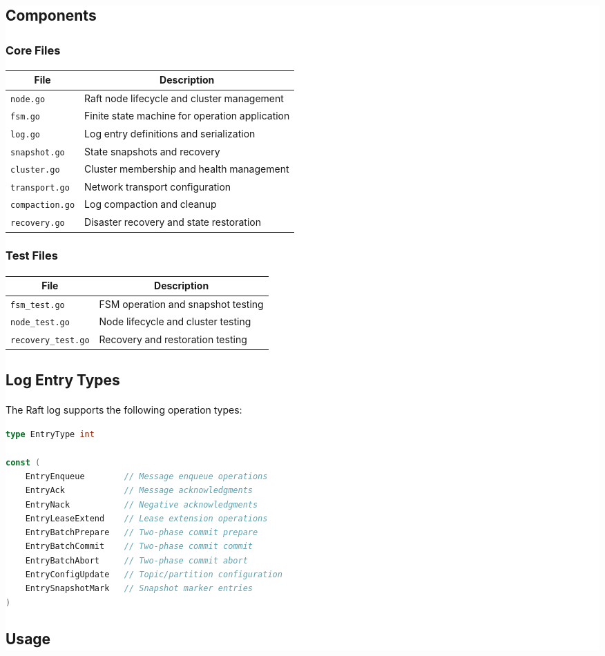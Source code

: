 ## Components

### Core Files

| File | Description |
|------|-------------|
| `node.go` | Raft node lifecycle and cluster management |
| `fsm.go` | Finite state machine for operation application |
| `log.go` | Log entry definitions and serialization |
| `snapshot.go` | State snapshots and recovery |
| `cluster.go` | Cluster membership and health management |
| `transport.go` | Network transport configuration |
| `compaction.go` | Log compaction and cleanup |
| `recovery.go` | Disaster recovery and state restoration |

### Test Files

| File | Description |
|------|-------------|
| `fsm_test.go` | FSM operation and snapshot testing |
| `node_test.go` | Node lifecycle and cluster testing |
| `recovery_test.go` | Recovery and restoration testing |

## Log Entry Types

The Raft log supports the following operation types:

```go
type EntryType int

const (
    EntryEnqueue        // Message enqueue operations
    EntryAck            // Message acknowledgments  
    EntryNack           // Negative acknowledgments
    EntryLeaseExtend    // Lease extension operations
    EntryBatchPrepare   // Two-phase commit prepare
    EntryBatchCommit    // Two-phase commit commit
    EntryBatchAbort     // Two-phase commit abort
    EntryConfigUpdate   // Topic/partition configuration
    EntrySnapshotMark   // Snapshot marker entries
)
```

## Usage
